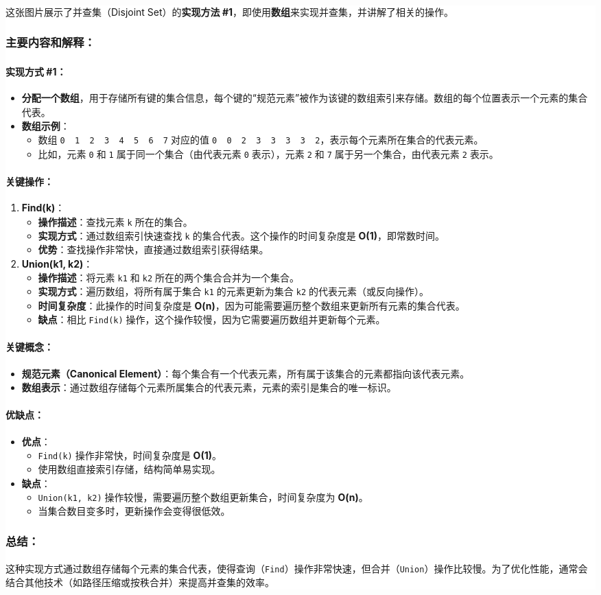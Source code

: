 这张图片展示了并查集（Disjoint Set）的**实现方法 #1**，即使用**数组**来实现并查集，并讲解了相关的操作。

### 主要内容和解释：

#### **实现方式 #1**：

- **分配一个数组**，用于存储所有键的集合信息，每个键的“规范元素”被作为该键的数组索引来存储。数组的每个位置表示一个元素的集合代表。
- **数组示例**：
  - 数组 `0  1  2  3  4  5  6  7` 对应的值 `0  0  2  3  3  3  3  2`，表示每个元素所在集合的代表元素。
  - 比如，元素 `0` 和 `1` 属于同一个集合（由代表元素 `0` 表示），元素 `2` 和 `7` 属于另一个集合，由代表元素 `2` 表示。

#### **关键操作**：

1. **Find(k)**：
   - **操作描述**：查找元素 `k` 所在的集合。
   - **实现方式**：通过数组索引快速查找 `k` 的集合代表。这个操作的时间复杂度是 **O(1)**，即常数时间。
   - **优势**：查找操作非常快，直接通过数组索引获得结果。
2. **Union(k1, k2)**：
   - **操作描述**：将元素 `k1` 和 `k2` 所在的两个集合合并为一个集合。
   - **实现方式**：遍历数组，将所有属于集合 `k1` 的元素更新为集合 `k2` 的代表元素（或反向操作）。
   - **时间复杂度**：此操作的时间复杂度是 **O(n)**，因为可能需要遍历整个数组来更新所有元素的集合代表。
   - **缺点**：相比 `Find(k)` 操作，这个操作较慢，因为它需要遍历数组并更新每个元素。

#### **关键概念**：

- **规范元素（Canonical Element）**：每个集合有一个代表元素，所有属于该集合的元素都指向该代表元素。
- **数组表示**：通过数组存储每个元素所属集合的代表元素，元素的索引是集合的唯一标识。

#### **优缺点**：

- **优点**：
  - `Find(k)` 操作非常快，时间复杂度是 **O(1)**。
  - 使用数组直接索引存储，结构简单易实现。
- **缺点**：
  - `Union(k1, k2)` 操作较慢，需要遍历整个数组更新集合，时间复杂度为 **O(n)**。
  - 当集合数目变多时，更新操作会变得很低效。

### 总结：

这种实现方式通过数组存储每个元素的集合代表，使得查询（`Find`）操作非常快速，但合并（`Union`）操作比较慢。为了优化性能，通常会结合其他技术（如路径压缩或按秩合并）来提高并查集的效率。
